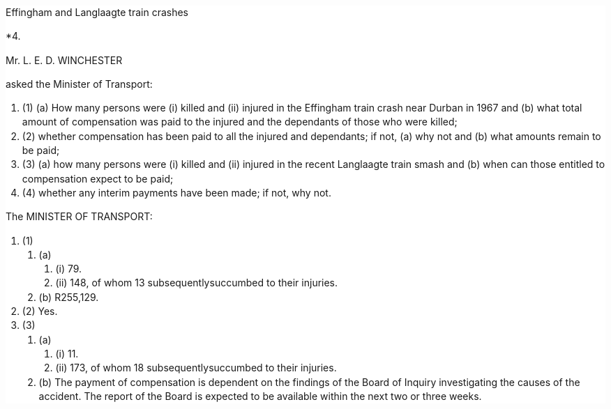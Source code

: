 <oralStatements>

<heading>Effingham and Langlaagte train crashes</heading>

<question by="#winchester" to="#minister_of_transport">

<num>*4.</num>

<from>Mr. L. E. D. WINCHESTER</from>

<p>asked the Minister of Transport:</p>

<ol>

<li>(1) (a) How many persons were (i) killed and (ii) injured in the Effingham train crash near Durban in 1967 and (b) what total amount of compensation was paid to the injured and the dependants of those who were killed;</li>

<li>(2) whether compensation has been paid to all the injured and dependants; if not, (a) why not and (b) what amounts remain to be paid;</li>

<li>(3) (a) how many persons were (i) killed and (ii) injured in the recent Langlaagte train smash and (b) when can those entitled to compensation expect to be paid;</li>

<li>(4) whether any interim payments have been made; if not, why not.</li>

</ol>

</question>

<answer by="#minister_of_transport" to="#winchester">

<from>The MINISTER OF TRANSPORT:</from>

<ol>

<li>(1)

<ol>

<li>(a)

<ol>

<li>(i) 79.</li>

<li>(ii) 148, of whom 13 subsequentlysuccumbed to their injuries.</li></ol></li>

<li>(b) R255,129.</li></ol></li>

<li>(2) Yes.</li>

<li>(3)

<ol>

<li>(a)

<ol>

<li>(i) 11.</li>

<li>(ii) 173, of whom 18 subsequentlysuccumbed to their injuries.</li></ol></li>

<li>(b) The payment of compensation is dependent on the findings of the Board of Inquiry investigating the causes of the accident. The report of the Board is expected to be available within the next two or three weeks.</li></ol></li>
